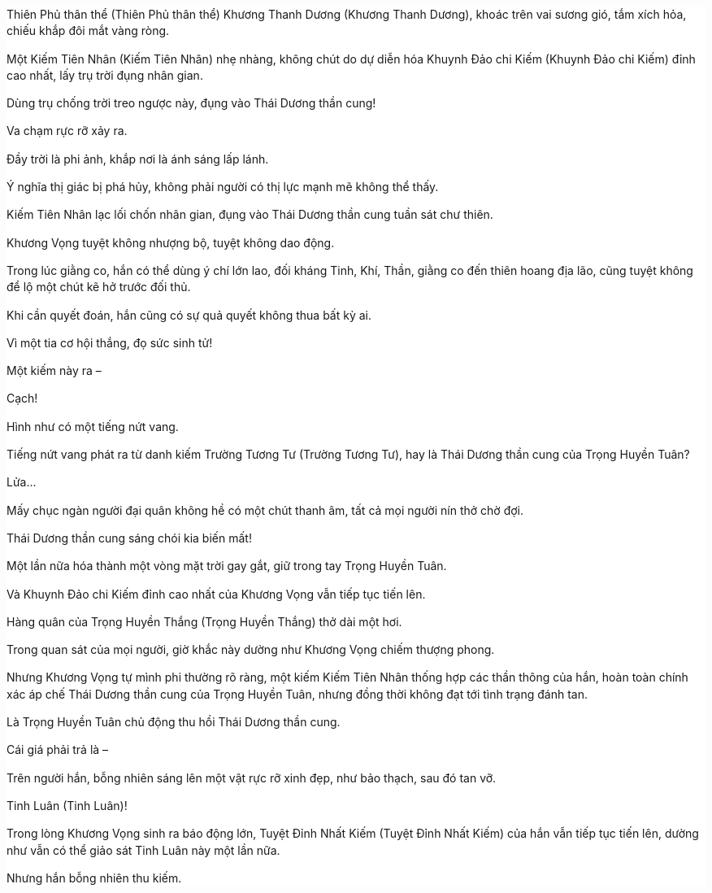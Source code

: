 Thiên Phủ thân thể (Thiên Phủ thân thể) Khương Thanh Dương (Khương Thanh Dương), khoác trên vai sương gió, tắm xích hỏa, chiếu khắp đôi mắt vàng ròng.

Một Kiếm Tiên Nhân (Kiếm Tiên Nhân) nhẹ nhàng, không chút do dự diễn hóa Khuynh Đảo chi Kiếm (Khuynh Đảo chi Kiếm) đỉnh cao nhất, lấy trụ trời đụng nhân gian.

Dùng trụ chống trời treo ngược này, đụng vào Thái Dương thần cung!

Va chạm rực rỡ xảy ra.

Đầy trời là phi ảnh, khắp nơi là ánh sáng lấp lánh.

Ý nghĩa thị giác bị phá hủy, không phải người có thị lực mạnh mẽ không thể thấy.

Kiếm Tiên Nhân lạc lối chốn nhân gian, đụng vào Thái Dương thần cung tuần sát chư thiên.

Khương Vọng tuyệt không nhượng bộ, tuyệt không dao động.

Trong lúc giằng co, hắn có thể dùng ý chí lớn lao, đối kháng Tinh, Khí, Thần, giằng co đến thiên hoang địa lão, cũng tuyệt không để lộ một chút kẽ hở trước đối thủ.

Khi cần quyết đoán, hắn cũng có sự quả quyết không thua bất kỳ ai.

Vì một tia cơ hội thắng, đọ sức sinh tử!

Một kiếm này ra –

Cạch!

Hình như có một tiếng nứt vang.

Tiếng nứt vang phát ra từ danh kiếm Trường Tương Tư (Trường Tương Tư), hay là Thái Dương thần cung của Trọng Huyền Tuân?

Lửa...

Mấy chục ngàn người đại quân không hề có một chút thanh âm, tất cả mọi người nín thở chờ đợi.

Thái Dương thần cung sáng chói kia biến mất!

Một lần nữa hóa thành một vòng mặt trời gay gắt, giữ trong tay Trọng Huyền Tuân.

Và Khuynh Đảo chi Kiếm đỉnh cao nhất của Khương Vọng vẫn tiếp tục tiến lên.

Hàng quân của Trọng Huyền Thắng (Trọng Huyền Thắng) thở dài một hơi.

Trong quan sát của mọi người, giờ khắc này dường như Khương Vọng chiếm thượng phong.

Nhưng Khương Vọng tự mình phi thường rõ ràng, một kiếm Kiếm Tiên Nhân thống hợp các thần thông của hắn, hoàn toàn chính xác áp chế Thái Dương thần cung của Trọng Huyền Tuân, nhưng đồng thời không đạt tới tình trạng đánh tan.

Là Trọng Huyền Tuân chủ động thu hồi Thái Dương thần cung.

Cái giá phải trả là –

Trên người hắn, bỗng nhiên sáng lên một vật rực rỡ xinh đẹp, như bảo thạch, sau đó tan vỡ.

Tinh Luân (Tinh Luân)!

Trong lòng Khương Vọng sinh ra báo động lớn, Tuyệt Đỉnh Nhất Kiếm (Tuyệt Đỉnh Nhất Kiếm) của hắn vẫn tiếp tục tiến lên, dường như vẫn có thể giảo sát Tinh Luân này một lần nữa.

Nhưng hắn bỗng nhiên thu kiếm.
